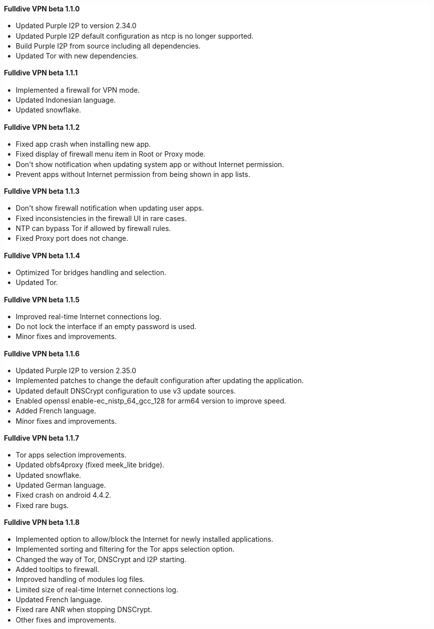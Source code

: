 **Fulldive VPN beta 1.1.0**
* Updated Purple I2P to version 2.34.0
* Updated Purple I2P default configuration as ntcp is no longer supported.
* Build Purple I2P from source including all dependencies.
* Updated Tor with new dependencies.

**Fulldive VPN beta 1.1.1**
* Implemented a firewall for VPN mode.
* Updated Indonesian language.
* Updated snowflake.

**Fulldive VPN beta 1.1.2**
* Fixed app crash when installing new app.
* Fixed display of firewall menu item in Root or Proxy mode.
* Don't show notification when updating system app or without Internet permission.
* Prevent apps without Internet permission from being shown in app lists.

**Fulldive VPN beta 1.1.3**
* Don't show firewall notification when updating user apps.
* Fixed inconsistencies in the firewall UI in rare cases.
* NTP can bypass Tor if allowed by firewall rules.
* Fixed Proxy port does not change.

**Fulldive VPN beta 1.1.4**
* Optimized Tor bridges handling and selection.
* Updated Tor.

**Fulldive VPN beta 1.1.5**
* Improved real-time Internet connections log.
* Do not lock the interface if an empty password is used.
* Minor fixes and improvements.

**Fulldive VPN beta 1.1.6**
* Updated Purple I2P to version 2.35.0
* Implemented patches to change the default configuration after updating the application.
* Updated default DNSCrypt configuration to use v3 update sources.
* Enabled openssl enable-ec_nistp_64_gcc_128 for arm64 version to improve speed.
* Added French language.
* Minor fixes and improvements.

**Fulldive VPN beta 1.1.7**
* Tor apps selection improvements.
* Updated obfs4proxy (fixed meek_lite bridge).
* Updated snowflake.
* Updated German language.
* Fixed crash on android 4.4.2.
* Fixed rare bugs.

**Fulldive VPN beta 1.1.8**
* Implemented option to allow/block the Internet for newly installed applications.
* Implemented sorting and filtering for the Tor apps selection option.
* Changed the way of Tor, DNSCrypt and I2P starting.
* Added tooltips to firewall.
* Improved handling of modules log files.
* Limited size of real-time Internet connections log.
* Updated French language.
* Fixed rare ANR when stopping DNSCrypt.
* Other fixes and improvements.
